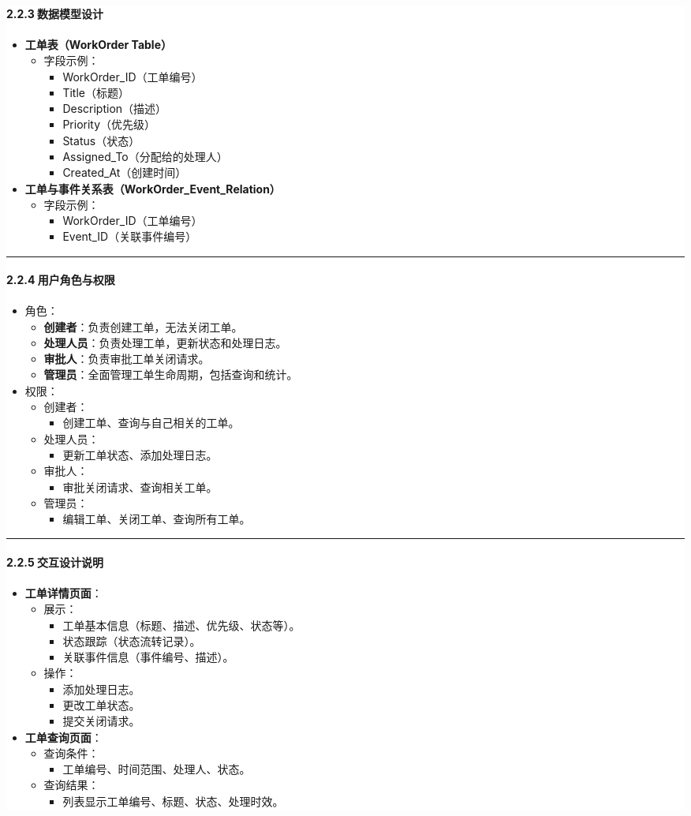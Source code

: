 #### **2.2.3 数据模型设计**

- **工单表（WorkOrder Table）**
  - 字段示例：
    - WorkOrder_ID（工单编号）
    - Title（标题）
    - Description（描述）
    - Priority（优先级）
    - Status（状态）
    - Assigned_To（分配给的处理人）
    - Created_At（创建时间）
- **工单与事件关系表（WorkOrder_Event_Relation）**
  - 字段示例：
    - WorkOrder_ID（工单编号）
    - Event_ID（关联事件编号）

------

#### **2.2.4 用户角色与权限**

- 角色：
  - **创建者**：负责创建工单，无法关闭工单。
  - **处理人员**：负责处理工单，更新状态和处理日志。
  - **审批人**：负责审批工单关闭请求。
  - **管理员**：全面管理工单生命周期，包括查询和统计。
- 权限：
  - 创建者：
    - 创建工单、查询与自己相关的工单。
  - 处理人员：
    - 更新工单状态、添加处理日志。
  - 审批人：
    - 审批关闭请求、查询相关工单。
  - 管理员：
    - 编辑工单、关闭工单、查询所有工单。

------

#### **2.2.5 交互设计说明**

- **工单详情页面**：
  - 展示：
    - 工单基本信息（标题、描述、优先级、状态等）。
    - 状态跟踪（状态流转记录）。
    - 关联事件信息（事件编号、描述）。
  - 操作：
    - 添加处理日志。
    - 更改工单状态。
    - 提交关闭请求。
- **工单查询页面**：
  - 查询条件：
    - 工单编号、时间范围、处理人、状态。
  - 查询结果：
    - 列表显示工单编号、标题、状态、处理时效。
